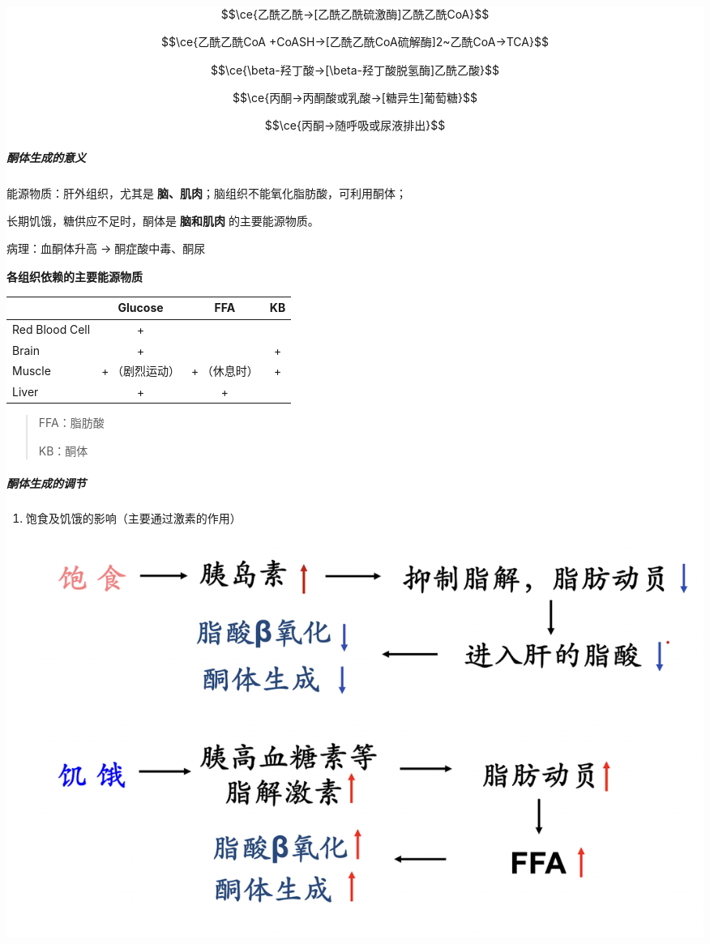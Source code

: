 $$\ce{乙酰乙酰->[乙酰乙酰硫激酶]乙酰乙酰CoA}$$

$$\ce{乙酰乙酰CoA +CoASH->[乙酰乙酰CoA硫解酶]2~乙酰CoA->TCA}$$



$$\ce{\beta-羟丁酸->[\beta-羟丁酸脱氢酶]乙酰乙酸}$$



$$\ce{丙酮->丙酮酸或乳酸->[糖异生]葡萄糖}$$

$$\ce{丙酮->随呼吸或尿液排出}$$



##### 酮体生成的意义

能源物质：肝外组织，尤其是 **脑、肌肉**；脑组织不能氧化脂肪酸，可利用酮体；

长期饥饿，糖供应不足时，酮体是 **脑和肌肉** 的主要能源物质。

病理：血酮体升高 $\to$ 酮症酸中毒、酮尿

**各组织依赖的主要能源物质**

|                |   Glucose    |    FFA     |  KB  |
| :------------- | :----------: | :--------: | :--: |
| Red Blood Cell |      +       |            |      |
| Brain          |      +       |            |  +   |
| Muscle         | + （剧烈运动） | + （休息时） |  +   |
| Liver          |      +       |     +      |      |

> FFA：脂肪酸
>
> KB：酮体



##### 酮体生成的调节

1. 饱食及饥饿的影响（主要通过激素的作用）

   ![Cleanshot-2023-02-08-at-17.48.16@2x](./05脂质代谢.assets/Cleanshot-2023-02-08-at-17.48.16@2x.png)
